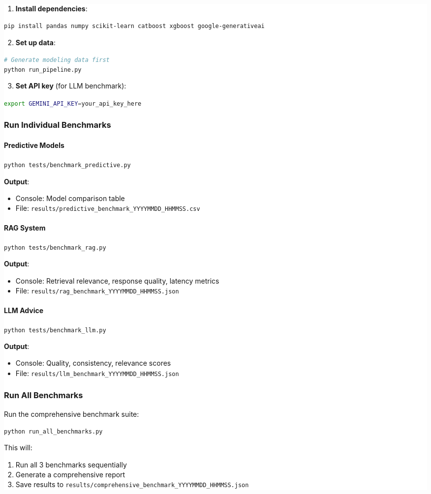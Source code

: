 1. **Install dependencies**:
```bash
pip install pandas numpy scikit-learn catboost xgboost google-generativeai
```

2. **Set up data**:
```bash
# Generate modeling data first
python run_pipeline.py
```

3. **Set API key** (for LLM benchmark):
```bash
export GEMINI_API_KEY=your_api_key_here
```

### Run Individual Benchmarks

#### Predictive Models
```bash
python tests/benchmark_predictive.py
```

**Output**: 
- Console: Model comparison table
- File: `results/predictive_benchmark_YYYYMMDD_HHMMSS.csv`

#### RAG System
```bash
python tests/benchmark_rag.py
```

**Output**:
- Console: Retrieval relevance, response quality, latency metrics
- File: `results/rag_benchmark_YYYYMMDD_HHMMSS.json`

#### LLM Advice
```bash
python tests/benchmark_llm.py
```

**Output**:
- Console: Quality, consistency, relevance scores
- File: `results/llm_benchmark_YYYYMMDD_HHMMSS.json`

### Run All Benchmarks

Run the comprehensive benchmark suite:

```bash
python run_all_benchmarks.py
```

This will:
1. Run all 3 benchmarks sequentially
2. Generate a comprehensive report
3. Save results to `results/comprehensive_benchmark_YYYYMMDD_HHMMSS.json`

